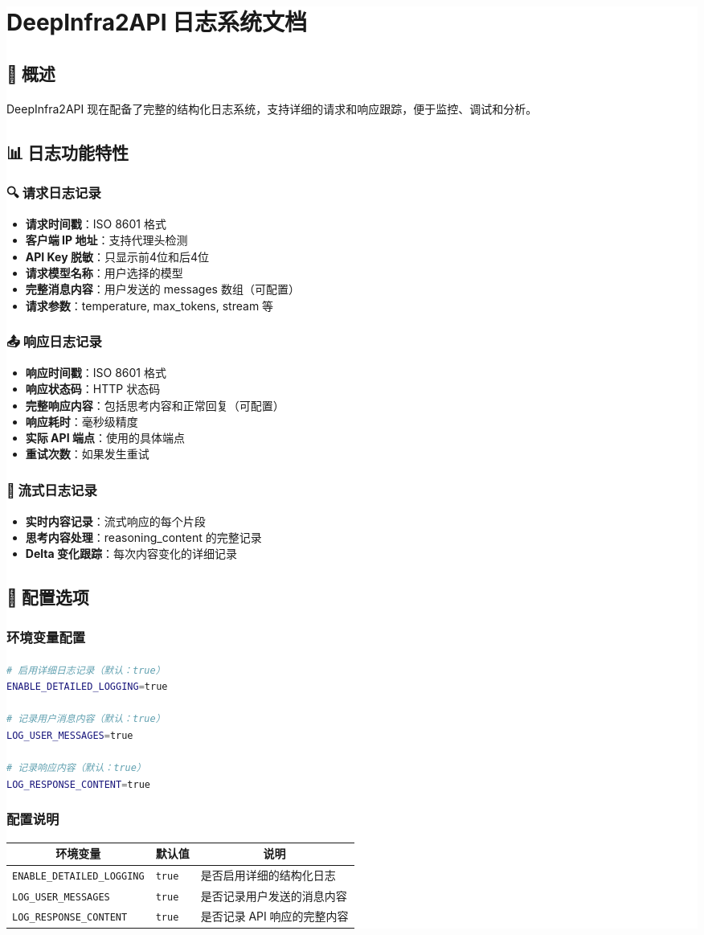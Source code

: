 # DeepInfra2API 日志系统文档

## 🎯 概述

DeepInfra2API 现在配备了完整的结构化日志系统，支持详细的请求和响应跟踪，便于监控、调试和分析。

## 📊 日志功能特性

### 🔍 请求日志记录
- **请求时间戳**：ISO 8601 格式
- **客户端 IP 地址**：支持代理头检测
- **API Key 脱敏**：只显示前4位和后4位
- **请求模型名称**：用户选择的模型
- **完整消息内容**：用户发送的 messages 数组（可配置）
- **请求参数**：temperature, max_tokens, stream 等

### 📤 响应日志记录
- **响应时间戳**：ISO 8601 格式
- **响应状态码**：HTTP 状态码
- **完整响应内容**：包括思考内容和正常回复（可配置）
- **响应耗时**：毫秒级精度
- **实际 API 端点**：使用的具体端点
- **重试次数**：如果发生重试

### 🌊 流式日志记录
- **实时内容记录**：流式响应的每个片段
- **思考内容处理**：reasoning_content 的完整记录
- **Delta 变化跟踪**：每次内容变化的详细记录

## 🔧 配置选项

### 环境变量配置

```bash
# 启用详细日志记录（默认：true）
ENABLE_DETAILED_LOGGING=true

# 记录用户消息内容（默认：true）
LOG_USER_MESSAGES=true

# 记录响应内容（默认：true）
LOG_RESPONSE_CONTENT=true
```

### 配置说明

| 环境变量 | 默认值 | 说明 |
|---------|--------|------|
| `ENABLE_DETAILED_LOGGING` | `true` | 是否启用详细的结构化日志 |
| `LOG_USER_MESSAGES` | `true` | 是否记录用户发送的消息内容 |
| `LOG_RESPONSE_CONTENT` | `true` | 是否记录 API 响应的完整内容 |
